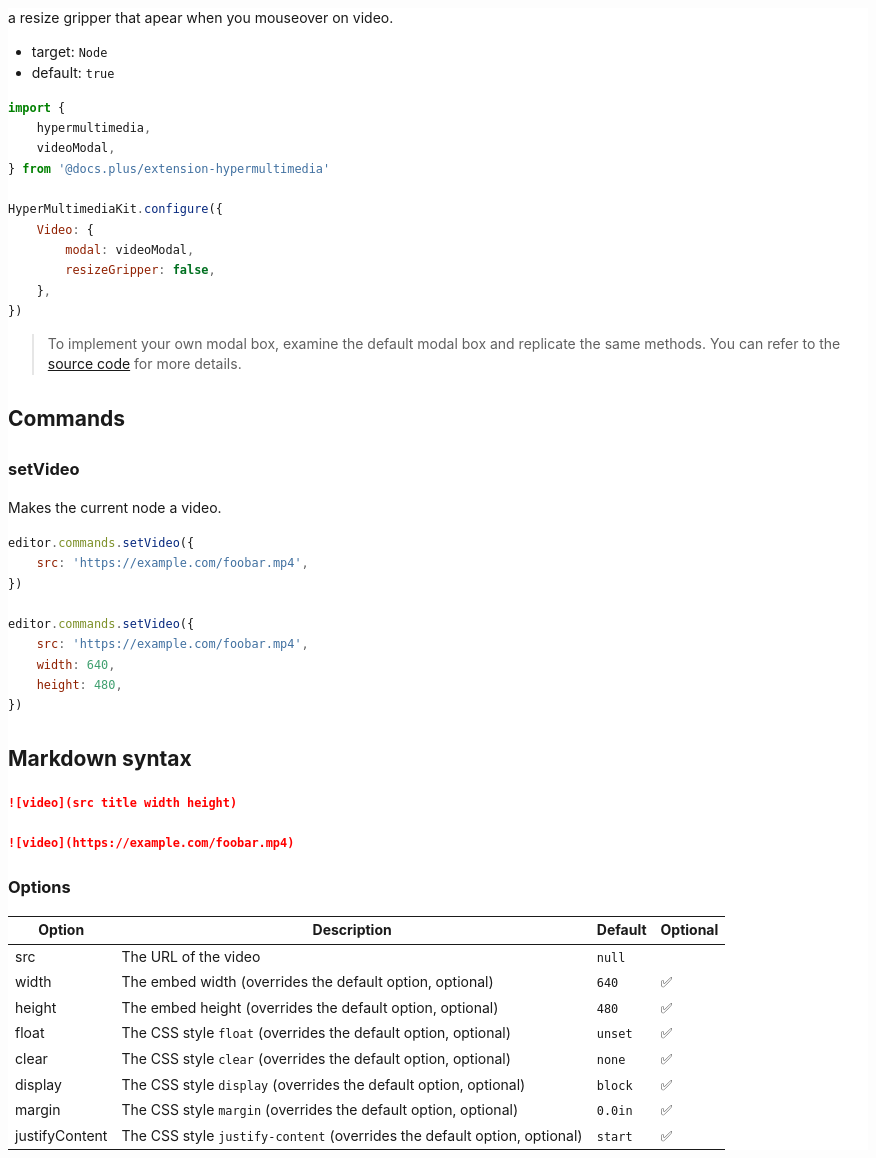 a resize gripper that apear when you mouseover on video.

-   target: `Node`
-   default: `true`

```js
import {
    hypermultimedia,
    videoModal,
} from '@docs.plus/extension-hypermultimedia'

HyperMultimediaKit.configure({
    Video: {
        modal: videoModal,
        resizeGripper: false,
    },
})
```

> To implement your own modal box, examine the default modal box and replicate the same methods. You can refer to the [source code](../../modals/youtube.ts) for more details.

## Commands

### setVideo

Makes the current node a video.

```js
editor.commands.setVideo({
    src: 'https://example.com/foobar.mp4',
})

editor.commands.setVideo({
    src: 'https://example.com/foobar.mp4',
    width: 640,
    height: 480,
})
```

## Markdown syntax

```md
![video](src title width height)

![video](https://example.com/foobar.mp4)
```

### Options

| Option         | Description                                                              | Default | Optional |
| -------------- | ------------------------------------------------------------------------ | ------- | -------- |
| src            | The URL of the video                                                     | `null`  |          |
| width          | The embed width (overrides the default option, optional)                 | `640`   | ✅       |
| height         | The embed height (overrides the default option, optional)                | `480`   | ✅       |
| float          | The CSS style `float` (overrides the default option, optional)           | `unset` | ✅       |
| clear          | The CSS style `clear` (overrides the default option, optional)           | `none`  | ✅       |
| display        | The CSS style `display` (overrides the default option, optional)         | `block` | ✅       |
| margin         | The CSS style `margin` (overrides the default option, optional)          | `0.0in` | ✅       |
| justifyContent | The CSS style `justify-content` (overrides the default option, optional) | `start` | ✅       |
